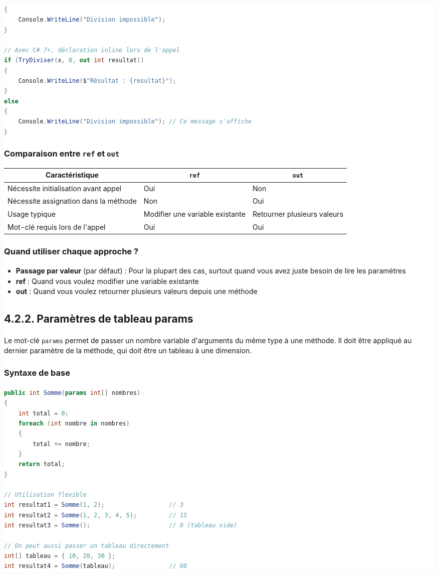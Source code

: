 ```csharp
{
    Console.WriteLine("Division impossible");
}

// Avec C# 7+, déclaration inline lors de l'appel
if (TryDiviser(x, 0, out int resultat))
{
    Console.WriteLine($"Résultat : {resultat}");
}
else
{
    Console.WriteLine("Division impossible"); // Ce message s'affiche
}
```

### Comparaison entre `ref` et `out`

| Caractéristique | `ref` | `out` |
|----------------|-------|-------|
| Nécessite initialisation avant appel | Oui | Non |
| Nécessite assignation dans la méthode | Non | Oui |
| Usage typique | Modifier une variable existante | Retourner plusieurs valeurs |
| Mot-clé requis lors de l'appel | Oui | Oui |

### Quand utiliser chaque approche ?

- **Passage par valeur** (par défaut) : Pour la plupart des cas, surtout quand vous avez juste besoin de lire les paramètres
- **ref** : Quand vous voulez modifier une variable existante
- **out** : Quand vous voulez retourner plusieurs valeurs depuis une méthode

## 4.2.2. Paramètres de tableau params

Le mot-clé `params` permet de passer un nombre variable d'arguments du même type à une méthode. Il doit être appliqué au dernier paramètre de la méthode, qui doit être un tableau à une dimension.

### Syntaxe de base

```csharp
public int Somme(params int[] nombres)
{
    int total = 0;
    foreach (int nombre in nombres)
    {
        total += nombre;
    }
    return total;
}

// Utilisation flexible
int resultat1 = Somme(1, 2);                  // 3
int resultat2 = Somme(1, 2, 3, 4, 5);         // 15
int resultat3 = Somme();                      // 0 (tableau vide)

// On peut aussi passer un tableau directement
int[] tableau = { 10, 20, 30 };
int resultat4 = Somme(tableau);               // 60
```
